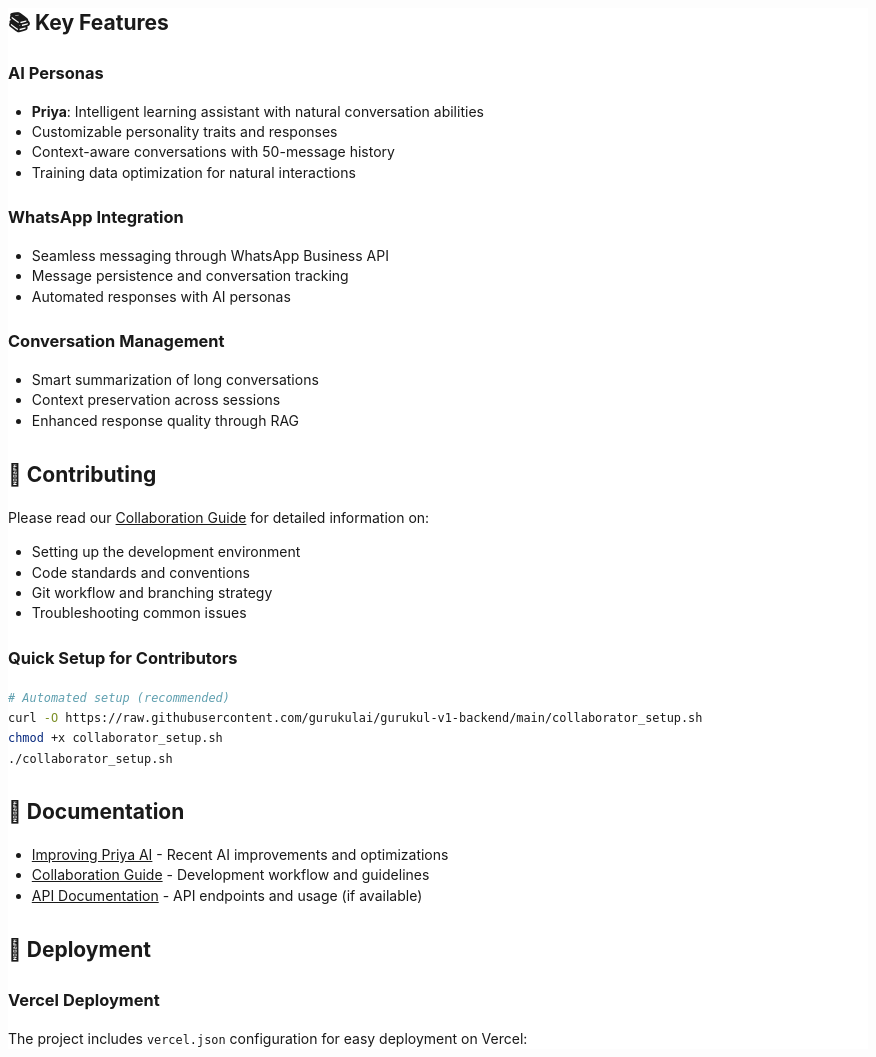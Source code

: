 ## 📚 Key Features

### AI Personas

- **Priya**: Intelligent learning assistant with natural conversation abilities
- Customizable personality traits and responses
- Context-aware conversations with 50-message history
- Training data optimization for natural interactions

### WhatsApp Integration

- Seamless messaging through WhatsApp Business API
- Message persistence and conversation tracking
- Automated responses with AI personas

### Conversation Management

- Smart summarization of long conversations
- Context preservation across sessions
- Enhanced response quality through RAG

## 🤝 Contributing

Please read our [Collaboration Guide](./COLLABORATION_GUIDE.md) for detailed information on:

- Setting up the development environment
- Code standards and conventions
- Git workflow and branching strategy
- Troubleshooting common issues

### Quick Setup for Contributors

```bash
# Automated setup (recommended)
curl -O https://raw.githubusercontent.com/gurukulai/gurukul-v1-backend/main/collaborator_setup.sh
chmod +x collaborator_setup.sh
./collaborator_setup.sh
```

## 📖 Documentation

- [Improving Priya AI](./IMPROVING_PRIYA.md) - Recent AI improvements and optimizations
- [Collaboration Guide](./COLLABORATION_GUIDE.md) - Development workflow and guidelines
- [API Documentation](./docs/api.md) - API endpoints and usage (if available)

## 🚀 Deployment

### Vercel Deployment

The project includes `vercel.json` configuration for easy deployment on Vercel:
